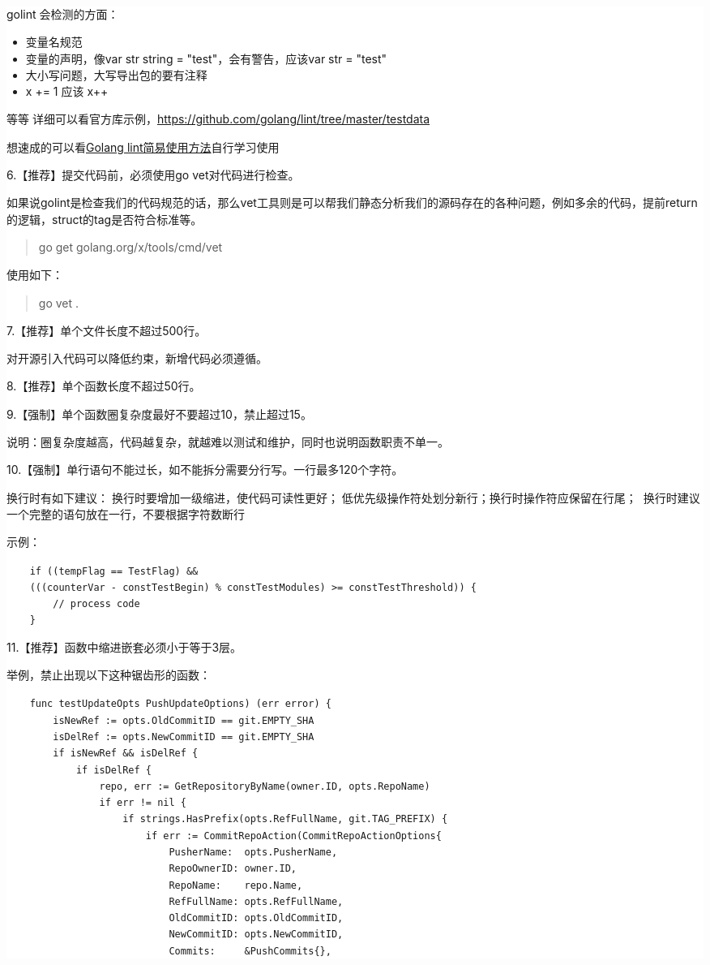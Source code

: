 golint 会检测的方面：

* 变量名规范
* 变量的声明，像var str string = "test"，会有警告，应该var str = "test"
* 大小写问题，大写导出包的要有注释
* x += 1 应该 x++

等等
详细可以看官方库示例，https://github.com/golang/lint/tree/master/testdata  

想速成的可以看[Golang lint简易使用方法](http://note.youdao.com/noteshare?id=8d9aa9407360cd4ae7f326057ac183f1&sub=9C9603C030294EC8817C3F6A7F88CAB3)自行学习使用

6.【推荐】提交代码前，必须使用go vet对代码进行检查。

如果说golint是检查我们的代码规范的话，那么vet工具则是可以帮我们静态分析我们的源码存在的各种问题，例如多余的代码，提前return的逻辑，struct的tag是否符合标准等。

> go get golang.org/x/tools/cmd/vet

使用如下：
> go vet .


7.【推荐】单个文件长度不超过500行。

对开源引入代码可以降低约束，新增代码必须遵循。

8.【推荐】单个函数长度不超过50行。


9.【强制】单个函数圈复杂度最好不要超过10，禁止超过15。

说明：圈复杂度越高，代码越复杂，就越难以测试和维护，同时也说明函数职责不单一。


10.【强制】单行语句不能过长，如不能拆分需要分行写。一行最多120个字符。

换行时有如下建议：
换行时要增加一级缩进，使代码可读性更好；
低优先级操作符处划分新行；换行时操作符应保留在行尾； 
换行时建议一个完整的语句放在一行，不要根据字符数断行


示例：

```
	if ((tempFlag == TestFlag) &&
	(((counterVar - constTestBegin) % constTestModules) >= constTestThreshold)) { 
	    // process code 
	}
```



11.【推荐】函数中缩进嵌套必须小于等于3层。  

举例，禁止出现以下这种锯齿形的函数：

```
	func testUpdateOpts PushUpdateOptions) (err error) {
	    isNewRef := opts.OldCommitID == git.EMPTY_SHA
	    isDelRef := opts.NewCommitID == git.EMPTY_SHA
	    if isNewRef && isDelRef {
	        if isDelRef {
	            repo, err := GetRepositoryByName(owner.ID, opts.RepoName)
	            if err != nil {
	                if strings.HasPrefix(opts.RefFullName, git.TAG_PREFIX) {
	                    if err := CommitRepoAction(CommitRepoActionOptions{
	                        PusherName:  opts.PusherName,
	                        RepoOwnerID: owner.ID,
	                        RepoName:    repo.Name,
	                        RefFullName: opts.RefFullName,
	                        OldCommitID: opts.OldCommitID,
	                        NewCommitID: opts.NewCommitID,
	                        Commits:     &PushCommits{},
```